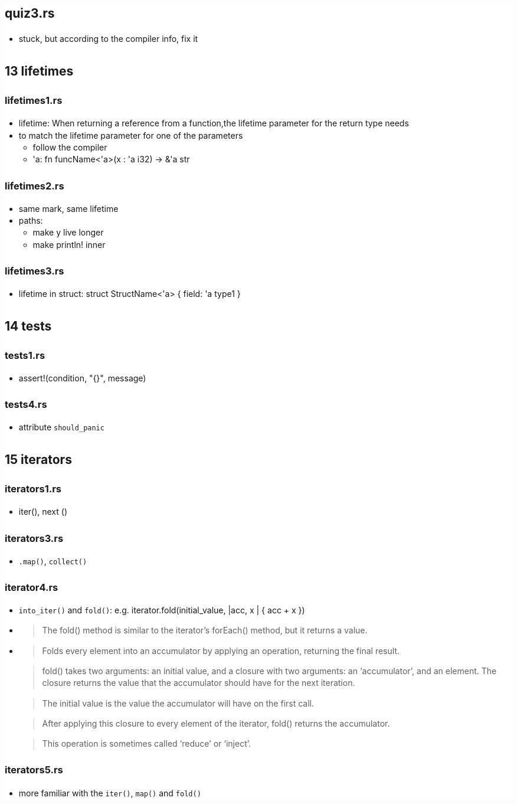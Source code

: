 ## quiz3.rs
- stuck, but according to the compiler info, fix it

## 13 lifetimes
### lifetimes1.rs
- lifetime: When returning a reference from a function,the lifetime parameter for the return type needs
- to match the lifetime parameter for one of the parameters
  - follow the compiler
  - 'a: fn funcName<'a>(x : 'a i32) -> &'a str
### lifetimes2.rs
- same mark, same lifetime
- paths:
  - make y live longer
  - make println! inner
### lifetimes3.rs
- lifetime in struct: struct StructName<\'a> { field: \'a type1 }

## 14 tests
### tests1.rs
- assert!(condition, "{}", message)
### tests4.rs
- attribute `should_panic`

## 15 iterators
### iterators1.rs
- iter(), next ()
### iterators3.rs
- `.map()`, `collect()`
### iterator4.rs
- `into_iter()` and `fold()`: e.g. iterator.fold(initial_value, |acc, x | { acc + x })
- >The fold() method is similar to the iterator’s forEach() method, but it returns a value.
- >Folds every element into an accumulator by applying an operation, returning the final result.

  >fold() takes two arguments: an initial value, and a closure with two arguments: an ‘accumulator’, and an element.
  > The closure returns the value that the accumulator should have for the next iteration.

  >The initial value is the value the accumulator will have on the first call.

  >After applying this closure to every element of the iterator, fold() returns the accumulator.

  >This operation is sometimes called ‘reduce’ or ‘inject’.
>
### iterators5.rs
- more familiar with the `iter()`, `map()` and `fold()`
